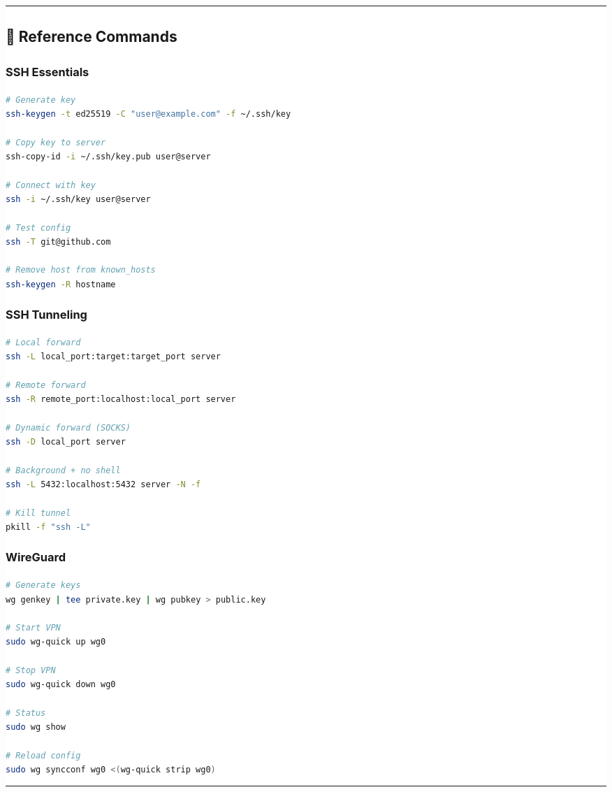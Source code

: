 ```bash
```

---

## 📖 Reference Commands

### SSH Essentials

```bash
# Generate key
ssh-keygen -t ed25519 -C "user@example.com" -f ~/.ssh/key

# Copy key to server
ssh-copy-id -i ~/.ssh/key.pub user@server

# Connect with key
ssh -i ~/.ssh/key user@server

# Test config
ssh -T git@github.com

# Remove host from known_hosts
ssh-keygen -R hostname
```

### SSH Tunneling

```bash
# Local forward
ssh -L local_port:target:target_port server

# Remote forward
ssh -R remote_port:localhost:local_port server

# Dynamic forward (SOCKS)
ssh -D local_port server

# Background + no shell
ssh -L 5432:localhost:5432 server -N -f

# Kill tunnel
pkill -f "ssh -L"
```

### WireGuard

```bash
# Generate keys
wg genkey | tee private.key | wg pubkey > public.key

# Start VPN
sudo wg-quick up wg0

# Stop VPN
sudo wg-quick down wg0

# Status
sudo wg show

# Reload config
sudo wg syncconf wg0 <(wg-quick strip wg0)
```

---
